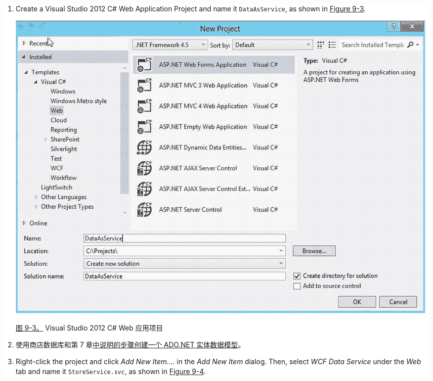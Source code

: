 1.  Create a Visual Studio 2012 C# Web Application Project and name it `DataAsService`, as shown in [Figure 9-3](#Fig3).

    ![9781430243809_Fig09-03.jpg](img/9781430243809_Fig09-03.jpg)

    [图 9-3。](#_Fig3) Visual Studio 2012 C# Web 应用项目

2.  使用商店数据库和第 7 章[中说明的步骤创建一个 ADO.NET 实体数据模型](07.html)。
3.  Right-click the project and click *Add New Item....* in the *Add New Item* dialog. Then, select *WCF Data Service* under the *Web* tab and name it `StoreService.svc`, as shown in [Figure 9-4](#Fig4).
